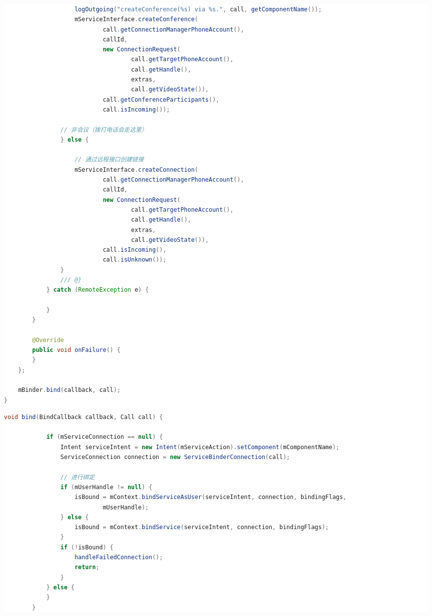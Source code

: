 ```java
                    logOutgoing("createConference(%s) via %s.", call, getComponentName());
                    mServiceInterface.createConference(
                            call.getConnectionManagerPhoneAccount(),
                            callId,
                            new ConnectionRequest(
                                    call.getTargetPhoneAccount(),
                                    call.getHandle(),
                                    extras,
                                    call.getVideoState()),
                            call.getConferenceParticipants(),
                            call.isIncoming());

                // 非会议（拨打电话会走这里）
                } else {

                    // 通过远程接口创建链接
                    mServiceInterface.createConnection(
                            call.getConnectionManagerPhoneAccount(),
                            callId,
                            new ConnectionRequest(
                                    call.getTargetPhoneAccount(),
                                    call.getHandle(),
                                    extras,
                                    call.getVideoState()),
                            call.isIncoming(),
                            call.isUnknown());
                }
                /// @}
            } catch (RemoteException e) {

            }
        }

        @Override
        public void onFailure() {
        }
    };

    mBinder.bind(callback, call);
}
```

```java
void bind(BindCallback callback, Call call) {

            if (mServiceConnection == null) {
                Intent serviceIntent = new Intent(mServiceAction).setComponent(mComponentName);
                ServiceConnection connection = new ServiceBinderConnection(call);

                // 进行绑定
                if (mUserHandle != null) {
                    isBound = mContext.bindServiceAsUser(serviceIntent, connection, bindingFlags,
                            mUserHandle);
                } else {
                    isBound = mContext.bindService(serviceIntent, connection, bindingFlags);
                }
                if (!isBound) {
                    handleFailedConnection();
                    return;
                }
            } else {
            }
        }
```
